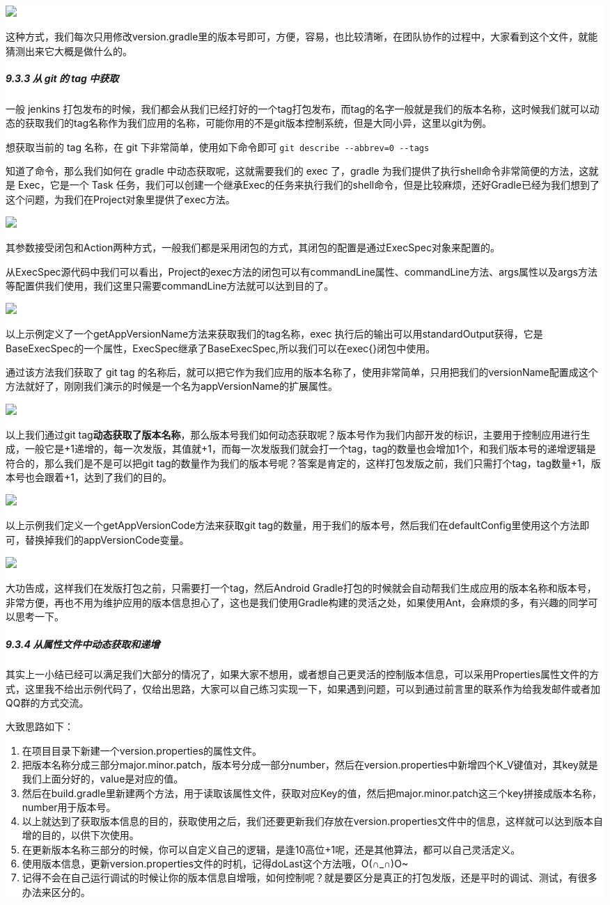 ![](http://upload-images.jianshu.io/upload_images/1662509-f27aee87e7681d2c.png?imageMogr2/auto-orient/strip%7CimageView2/2/w/1240)

这种方式，我们每次只用修改version.gradle里的版本号即可，方便，容易，也比较清晰，在团队协作的过程中，大家看到这个文件，就能猜测出来它大概是做什么的。

##### 9.3.3 从 git 的 tag 中获取

一般 jenkins 打包发布的时候，我们都会从我们已经打好的一个tag打包发布，而tag的名字一般就是我们的版本名称，这时候我们就可以动态的获取我们的tag名称作为我们应用的名称，可能你用的不是git版本控制系统，但是大同小异，这里以git为例。

想获取当前的 tag 名称，在 git 下非常简单，使用如下命令即可
`git describe --abbrev=0 --tags`

知道了命令，那么我们如何在 gradle 中动态获取呢，这就需要我们的 exec 了，gradle 为我们提供了执行shell命令非常简便的方法，这就是 Exec，它是一个 Task 任务，我们可以创建一个继承Exec的任务来执行我们的shell命令，但是比较麻烦，还好Gradle已经为我们想到了这个问题，为我们在Project对象里提供了exec方法。

![](http://upload-images.jianshu.io/upload_images/1662509-a76fa21394801bd9.png?imageMogr2/auto-orient/strip%7CimageView2/2/w/1240)

其参数接受闭包和Action两种方式，一般我们都是采用闭包的方式，其闭包的配置是通过ExecSpec对象来配置的。

从ExecSpec源代码中我们可以看出，Project的exec方法的闭包可以有commandLine属性、commandLine方法、args属性以及args方法等配置供我们使用，我们这里只需要commandLine方法就可以达到目的了。

![](http://upload-images.jianshu.io/upload_images/1662509-b843a2623c787e7e.png)

以上示例定义了一个getAppVersionName方法来获取我们的tag名称，exec 执行后的输出可以用standardOutput获得，它是BaseExecSpec的一个属性，ExecSpec继承了BaseExecSpec,所以我们可以在exec{}闭包中使用。

通过该方法我们获取了 git tag 的名称后，就可以把它作为我们应用的版本名称了，使用非常简单，只用把我们的versionName配置成这个方法就好了，刚刚我们演示的时候是一个名为appVersionName的扩展属性。

![](http://upload-images.jianshu.io/upload_images/1662509-5da19afd9db1c319.png?imageMogr2/auto-orient/strip%7CimageView2/2/w/1240)

以上我们通过git tag**动态获取了版本名称**，那么版本号我们如何动态获取呢？版本号作为我们内部开发的标识，主要用于控制应用进行生成，一般它是+1递增的，每一次发版，其值就+1，而每一次发版我们就会打一个tag，tag的数量也会增加1个，和我们版本号的递增逻辑是符合的，那么我们是不是可以把git tag的数量作为我们的版本号呢？答案是肯定的，这样打包发版之前，我们只需打个tag，tag数量+1，版本号也会跟着+1，达到了我们的目的。

![](http://upload-images.jianshu.io/upload_images/1662509-620efe6794e618d0.png?imageMogr2/auto-orient/strip%7CimageView2/2/w/1240)

以上示例我们定义一个getAppVersionCode方法来获取git tag的数量，用于我们的版本号，然后我们在defaultConfig里使用这个方法即可，替换掉我们的appVersionCode变量。

![](http://upload-images.jianshu.io/upload_images/1662509-67051db775738618.png?imageMogr2/auto-orient/strip%7CimageView2/2/w/1240)

大功告成，这样我们在发版打包之前，只需要打一个tag，然后Android Gradle打包的时候就会自动帮我们生成应用的版本名称和版本号，非常方便，再也不用为维护应用的版本信息担心了，这也是我们使用Gradle构建的灵活之处，如果使用Ant，会麻烦的多，有兴趣的同学可以思考一下。

##### 9.3.4 从属性文件中动态获取和递增

其实上一小结已经可以满足我们大部分的情况了，如果大家不想用，或者想自己更灵活的控制版本信息，可以采用Properties属性文件的方式，这里我不给出示例代码了，仅给出思路，大家可以自己练习实现一下，如果遇到问题，可以到通过前言里的联系作为给我发邮件或者加QQ群的方式交流。

大致思路如下：

1. 在项目目录下新建一个version.properties的属性文件。
2. 把版本名称分成三部分major.minor.patch，版本号分成一部分number，然后在version.properties中新增四个K_V键值对，其key就是我们上面分好的，value是对应的值。
3. 然后在build.gradle里新建两个方法，用于读取该属性文件，获取对应Key的值，然后把major.minor.patch这三个key拼接成版本名称，number用于版本号。
4. 以上就达到了获取版本信息的目的，获取使用之后，我们还要更新我们存放在version.properties文件中的信息，这样就可以达到版本自增的目的，以供下次使用。
5. 在更新版本名称三部分的时候，你可以自定义自己的逻辑，是逢10高位+1呢，还是其他算法，都可以自己灵活定义。
6. 使用版本信息，更新version.properties文件的时机，记得doLast这个方法哦，O(∩_∩)O~
7. 记得不会在自己运行调试的时候让你的版本信息自增哦，如何控制呢？就是要区分是真正的打包发版，还是平时的调试、测试，有很多办法来区分的。
